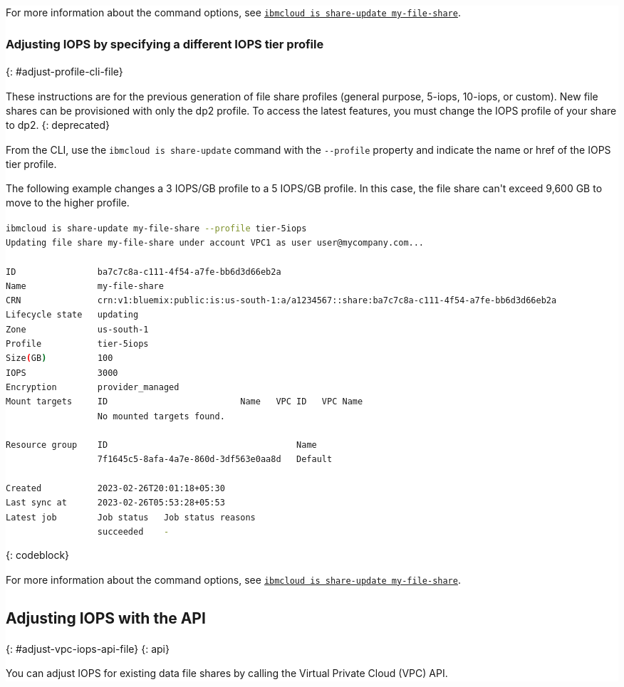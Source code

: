 For more information about the command options, see [`ibmcloud is share-update my-file-share`](/docs/vpc?topic=vpc-vpc-reference#share-update).

### Adjusting IOPS by specifying a different IOPS tier profile
{: #adjust-profile-cli-file}

These instructions are for the previous generation of file share profiles (general purpose, 5-iops, 10-iops, or custom). New file shares can be provisioned with only the dp2 profile. To access the latest features, you must change the IOPS profile of your share to dp2.
{: deprecated}

From the CLI, use the `ibmcloud is share-update` command with the `--profile` property and indicate the name or href of the IOPS tier profile.

The following example changes a 3 IOPS/GB profile to a 5 IOPS/GB profile. In this case, the file share can't exceed 9,600 GB to move to the higher profile.

```sh
ibmcloud is share-update my-file-share --profile tier-5iops
Updating file share my-file-share under account VPC1 as user user@mycompany.com...

ID                ba7c7c8a-c111-4f54-a7fe-bb6d3d66eb2a
Name              my-file-share
CRN               crn:v1:bluemix:public:is:us-south-1:a/a1234567::share:ba7c7c8a-c111-4f54-a7fe-bb6d3d66eb2a
Lifecycle state   updating
Zone              us-south-1
Profile           tier-5iops
Size(GB)          100
IOPS              3000
Encryption        provider_managed
Mount targets     ID                          Name   VPC ID   VPC Name
                  No mounted targets found.

Resource group    ID                                     Name
                  7f1645c5-8afa-4a7e-860d-3df563e0aa8d   Default

Created           2023-02-26T20:01:18+05:30
Last sync at      2023-02-26T05:53:28+05:53
Latest job        Job status   Job status reasons
                  succeeded    -
```
{: codeblock}

For more information about the command options, see [`ibmcloud is share-update my-file-share`](/docs/vpc?topic=vpc-vpc-reference#share-update).

## Adjusting IOPS with the API
{: #adjust-vpc-iops-api-file}
{: api}

You can adjust IOPS for existing data file shares by calling the Virtual Private Cloud (VPC) API.
